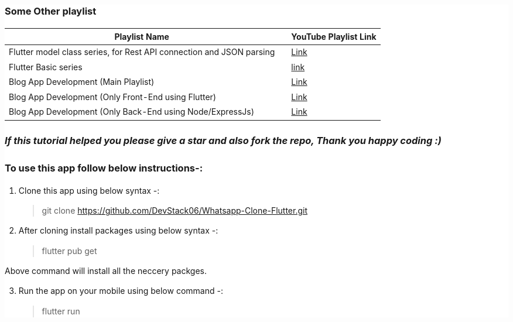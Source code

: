 ### Some Other playlist

| Playlist Name                                                        |     | YouTube Playlist Link                                                                       |
| -------------------------------------------------------------------- | --- | ------------------------------------------------------------------------------------------- |
| Flutter model class series, for Rest API connection and JSON parsing |     | [Link](https://www.youtube.com/playlist?list=PLtIU0BH0pkKpXE-1vC7NswofFPby1OYh-)            |
| Flutter Basic series                                                 |     | [link](https://www.youtube.com/playlist?list=PLtIU0BH0pkKrk8C7KToFeRSVTi2CLpFTG)            |
| Blog App Development (Main Playlist)                                 |     | [Link](https://youtube.com/playlist?list=PLtIU0BH0pkKoE2PBvgbHEBPAP-sd670VI)                |
| Blog App Development (Only Front-End using Flutter)                  |     | [Link](https://www.youtube.com/watch?v=6VCLeHRnixg&list=PLtIU0BH0pkKpitsp5jzt-yDAoXAFBkcPb) |
| Blog App Development (Only Back-End using Node/ExpressJs)            |     | [Link](https://www.youtube.com/watch?v=T35T8nzyRDI&list=PLtIU0BH0pkKqypuOtDhcXZ4oATJfji49r) |

### **_If this tutorial helped you please give a star and also fork the repo, Thank you happy coding :)_**

### To use this app follow below instructions-:

1. Clone this app using below syntax -:

   > git clone https://github.com/DevStack06/Whatsapp-Clone-Flutter.git

2. After cloning install packages using below syntax -:
   > flutter pub get

Above command will install all the neccery packges.

3. Run the app on your mobile using below command -:
   > flutter run
